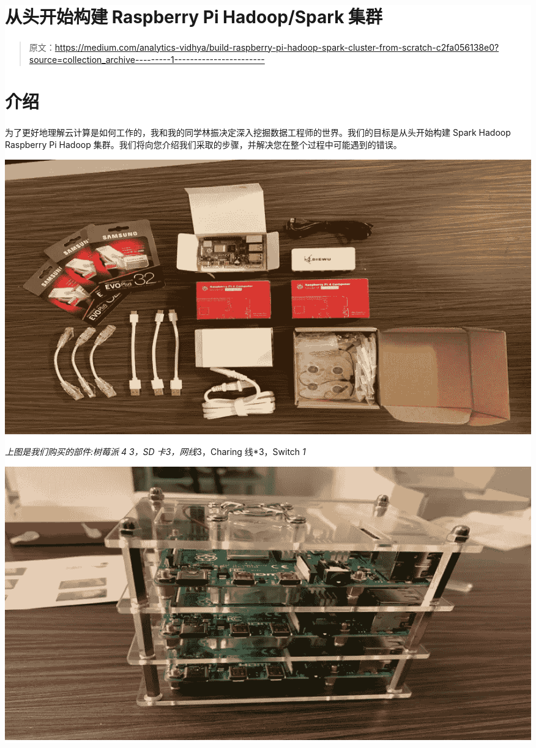 # 从头开始构建 Raspberry Pi Hadoop/Spark 集群

> 原文：<https://medium.com/analytics-vidhya/build-raspberry-pi-hadoop-spark-cluster-from-scratch-c2fa056138e0?source=collection_archive---------1----------------------->

# 介绍

为了更好地理解云计算是如何工作的，我和我的同学林振决定深入挖掘数据工程师的世界。我们的目标是从头开始构建 Spark Hadoop Raspberry Pi Hadoop 集群。我们将向您介绍我们采取的步骤，并解决您在整个过程中可能遇到的错误。

![](img/ee20992deb8215db6954ed3a4a715e66.png)

*上图是我们购买的部件:树莓派 4 *3，SD 卡*3，网线*3，Charing 线*3，Switch *1*

![](img/08205cedac9ef9ab0b688239caf29cf0.png)

